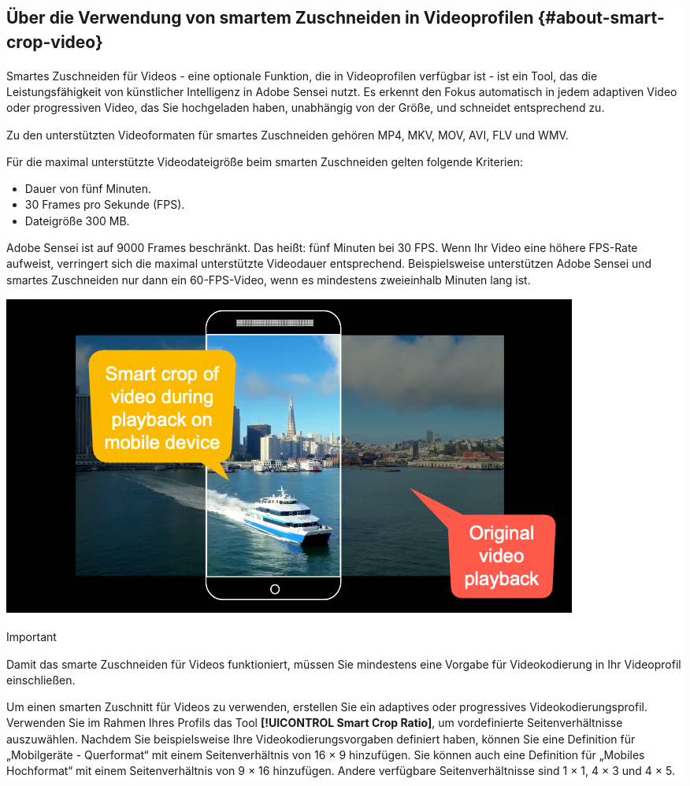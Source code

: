   </tr>
 </tbody>
</table>

## Über die Verwendung von smartem Zuschneiden in Videoprofilen {#about-smart-crop-video}

Smartes Zuschneiden für Videos - eine optionale Funktion, die in Videoprofilen verfügbar ist - ist ein Tool, das die Leistungsfähigkeit von künstlicher Intelligenz in Adobe Sensei nutzt. Es erkennt den Fokus automatisch in jedem adaptiven Video oder progressiven Video, das Sie hochgeladen haben, unabhängig von der Größe, und schneidet entsprechend zu.

Zu den unterstützten Videoformaten für smartes Zuschneiden gehören MP4, MKV, MOV, AVI, FLV und WMV.

Für die maximal unterstützte Videodateigröße beim smarten Zuschneiden gelten folgende Kriterien:

* Dauer von fünf Minuten.
* 30 Frames pro Sekunde (FPS).
* Dateigröße 300 MB.

Adobe Sensei ist auf 9000 Frames beschränkt. Das heißt: fünf Minuten bei 30 FPS. Wenn Ihr Video eine höhere FPS-Rate aufweist, verringert sich die maximal unterstützte Videodauer entsprechend. Beispielsweise unterstützen Adobe Sensei und smartes Zuschneiden nur dann ein 60-FPS-Video, wenn es mindestens zweieinhalb Minuten lang ist.

![Smartes Zuschneiden für Video](assets/smart-crop-video.png)

>[!IMPORTANT]
>
>Damit das smarte Zuschneiden für Videos funktioniert, müssen Sie mindestens eine Vorgabe für Videokodierung in Ihr Videoprofil einschließen.

Um einen smarten Zuschnitt für Videos zu verwenden, erstellen Sie ein adaptives oder progressives Videokodierungsprofil. Verwenden Sie im Rahmen Ihres Profils das Tool **[!UICONTROL Smart Crop Ratio]**, um vordefinierte Seitenverhältnisse auszuwählen. Nachdem Sie beispielsweise Ihre Videokodierungsvorgaben definiert haben, können Sie eine Definition für „Mobilgeräte - Querformat“ mit einem Seitenverhältnis von 16 × 9 hinzufügen. Sie können auch eine Definition für „Mobiles Hochformat“ mit einem Seitenverhältnis von 9 × 16 hinzufügen. Andere verfügbare Seitenverhältnisse sind 1 × 1, 4 × 3 und 4 × 5.
